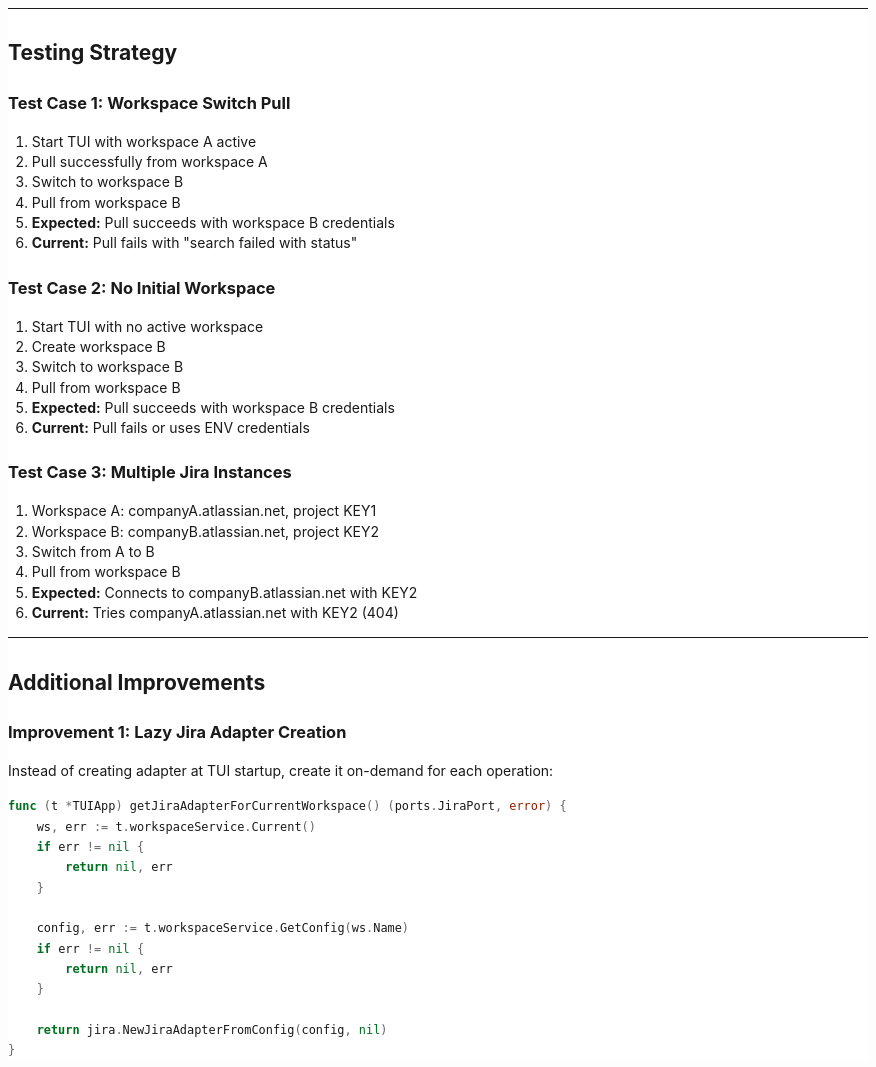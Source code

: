 
---

## Testing Strategy

### Test Case 1: Workspace Switch Pull
1. Start TUI with workspace A active
2. Pull successfully from workspace A
3. Switch to workspace B
4. Pull from workspace B
5. **Expected:** Pull succeeds with workspace B credentials
6. **Current:** Pull fails with "search failed with status"

### Test Case 2: No Initial Workspace
1. Start TUI with no active workspace
2. Create workspace B
3. Switch to workspace B
4. Pull from workspace B
5. **Expected:** Pull succeeds with workspace B credentials
6. **Current:** Pull fails or uses ENV credentials

### Test Case 3: Multiple Jira Instances
1. Workspace A: companyA.atlassian.net, project KEY1
2. Workspace B: companyB.atlassian.net, project KEY2
3. Switch from A to B
4. Pull from workspace B
5. **Expected:** Connects to companyB.atlassian.net with KEY2
6. **Current:** Tries companyA.atlassian.net with KEY2 (404)

---

## Additional Improvements

### Improvement 1: Lazy Jira Adapter Creation

Instead of creating adapter at TUI startup, create it on-demand for each operation:

```go
func (t *TUIApp) getJiraAdapterForCurrentWorkspace() (ports.JiraPort, error) {
    ws, err := t.workspaceService.Current()
    if err != nil {
        return nil, err
    }

    config, err := t.workspaceService.GetConfig(ws.Name)
    if err != nil {
        return nil, err
    }

    return jira.NewJiraAdapterFromConfig(config, nil)
}
```
